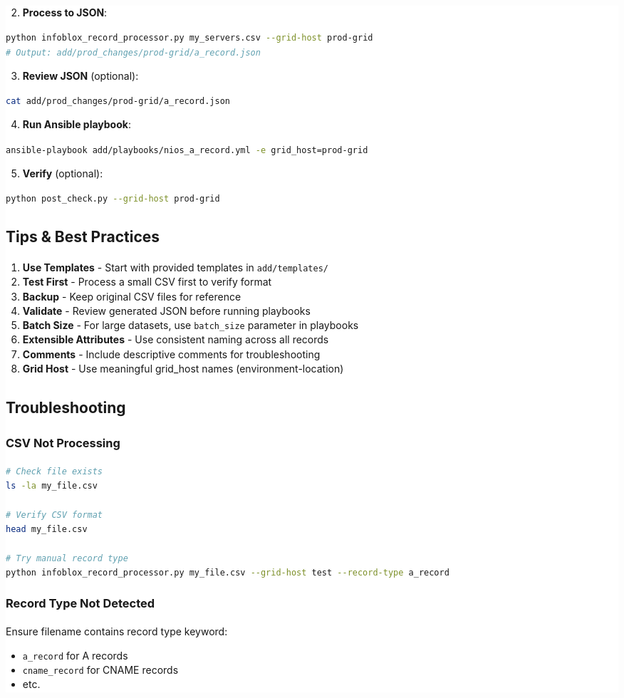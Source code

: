 2. **Process to JSON**:
```bash
python infoblox_record_processor.py my_servers.csv --grid-host prod-grid
# Output: add/prod_changes/prod-grid/a_record.json
```

3. **Review JSON** (optional):
```bash
cat add/prod_changes/prod-grid/a_record.json
```

4. **Run Ansible playbook**:
```bash
ansible-playbook add/playbooks/nios_a_record.yml -e grid_host=prod-grid
```

5. **Verify** (optional):
```bash
python post_check.py --grid-host prod-grid
```

## Tips & Best Practices

1. **Use Templates** - Start with provided templates in `add/templates/`
2. **Test First** - Process a small CSV first to verify format
3. **Backup** - Keep original CSV files for reference
4. **Validate** - Review generated JSON before running playbooks
5. **Batch Size** - For large datasets, use `batch_size` parameter in playbooks
6. **Extensible Attributes** - Use consistent naming across all records
7. **Comments** - Include descriptive comments for troubleshooting
8. **Grid Host** - Use meaningful grid_host names (environment-location)

## Troubleshooting

### CSV Not Processing

```bash
# Check file exists
ls -la my_file.csv

# Verify CSV format
head my_file.csv

# Try manual record type
python infoblox_record_processor.py my_file.csv --grid-host test --record-type a_record
```

### Record Type Not Detected

Ensure filename contains record type keyword:
- `a_record` for A records
- `cname_record` for CNAME records
- etc.
